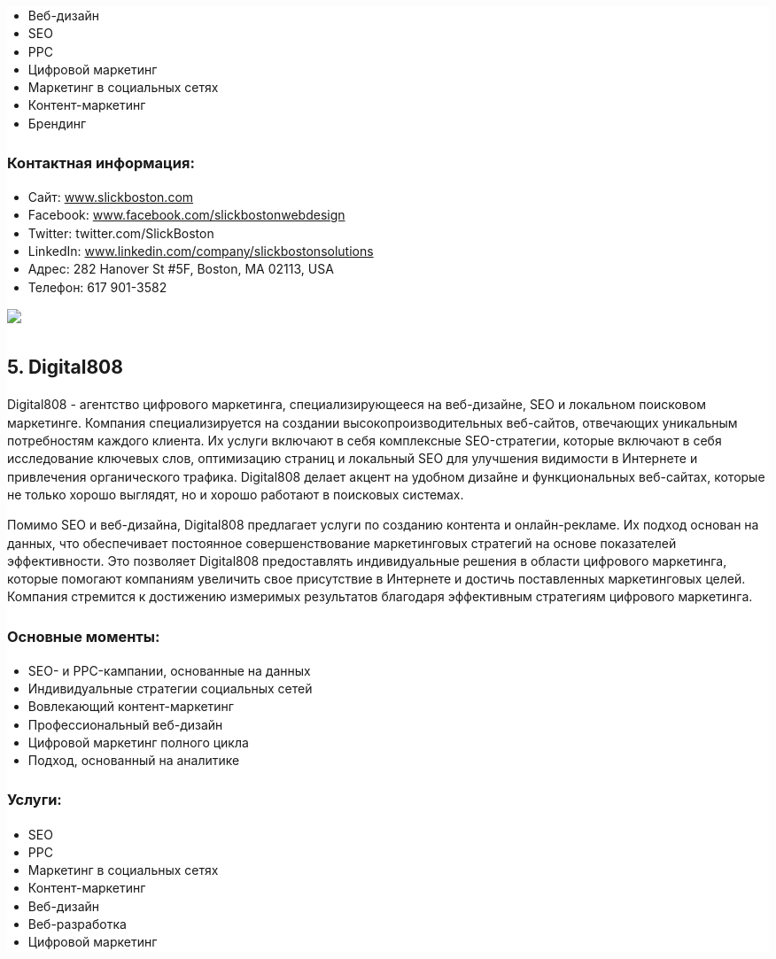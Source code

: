* Веб-дизайн
* SEO
* PPC
* Цифровой маркетинг
* Маркетинг в социальных сетях
* Контент-маркетинг
* Брендинг

### Контактная информация:

* Сайт: www.slickboston.com
* Facebook: www.facebook.com/slickbostonwebdesign
* Twitter: twitter.com/SlickBoston
* LinkedIn: www.linkedin.com/company/slickbostonsolutions
* Адрес: 282 Hanover St #5F, Boston, MA 02113, USA
* Телефон: 617 901-3582

![](https://www.link-assistant.com/articles/wp-content/uploads/2024/08/Digital808.png)

## 5\. Digital808

Digital808 - агентство цифрового маркетинга, специализирующееся на веб-дизайне, SEO и локальном поисковом маркетинге. Компания специализируется на создании высокопроизводительных веб-сайтов, отвечающих уникальным потребностям каждого клиента. Их услуги включают в себя комплексные SEO-стратегии, которые включают в себя исследование ключевых слов, оптимизацию страниц и локальный SEO для улучшения видимости в Интернете и привлечения органического трафика. Digital808 делает акцент на удобном дизайне и функциональных веб-сайтах, которые не только хорошо выглядят, но и хорошо работают в поисковых системах.

Помимо SEO и веб-дизайна, Digital808 предлагает услуги по созданию контента и онлайн-рекламе. Их подход основан на данных, что обеспечивает постоянное совершенствование маркетинговых стратегий на основе показателей эффективности. Это позволяет Digital808 предоставлять индивидуальные решения в области цифрового маркетинга, которые помогают компаниям увеличить свое присутствие в Интернете и достичь поставленных маркетинговых целей. Компания стремится к достижению измеримых результатов благодаря эффективным стратегиям цифрового маркетинга.

### Основные моменты:

* SEO- и PPC-кампании, основанные на данных
* Индивидуальные стратегии социальных сетей
* Вовлекающий контент-маркетинг
* Профессиональный веб-дизайн
* Цифровой маркетинг полного цикла
* Подход, основанный на аналитике

### Услуги:

* SEO
* PPC
* Маркетинг в социальных сетях
* Контент-маркетинг
* Веб-дизайн
* Веб-разработка
* Цифровой маркетинг
